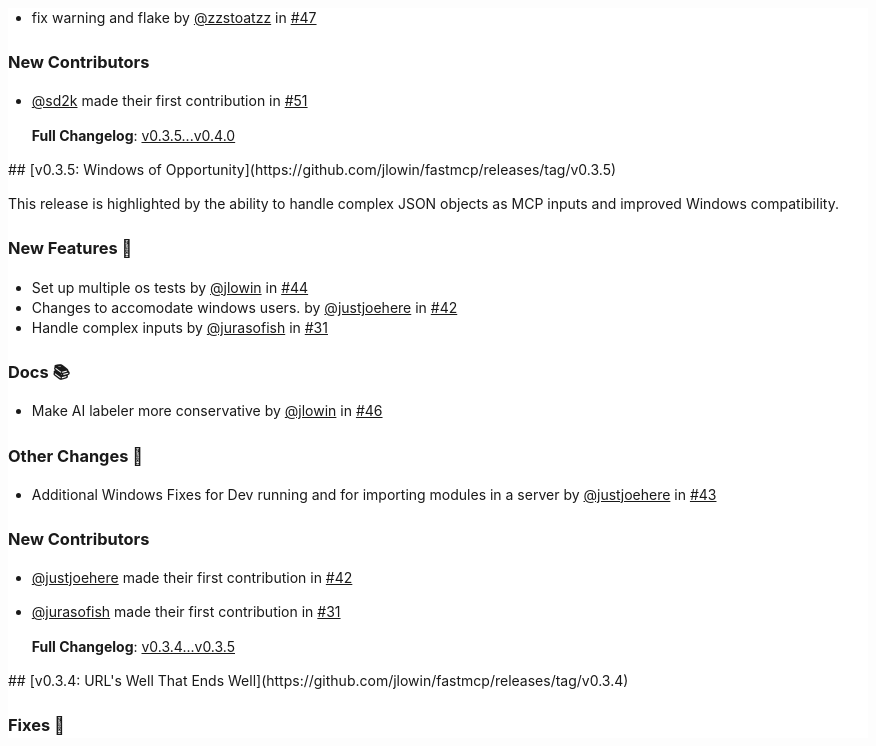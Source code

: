 * fix warning and flake by [@zzstoatzz](https://github.com/zzstoatzz) in [#47](https://github.com/jlowin/fastmcp/pull/47)

### New Contributors

* [@sd2k](https://github.com/sd2k) made their first contribution in [#51](https://github.com/jlowin/fastmcp/pull/51)

  **Full Changelog**: [v0.3.5...v0.4.0](https://github.com/jlowin/fastmcp/compare/v0.3.5...v0.4.0)
</Update>

<Update label="v0.3.5" description="2024-12-03">
  ## [v0.3.5: Windows of Opportunity](https://github.com/jlowin/fastmcp/releases/tag/v0.3.5)

  This release is highlighted by the ability to handle complex JSON objects as MCP inputs and improved Windows compatibility.

### New Features 🎉

* Set up multiple os tests by [@jlowin](https://github.com/jlowin) in [#44](https://github.com/jlowin/fastmcp/pull/44)
* Changes to accomodate windows users. by [@justjoehere](https://github.com/justjoehere) in [#42](https://github.com/jlowin/fastmcp/pull/42)
* Handle complex inputs by [@jurasofish](https://github.com/jurasofish) in [#31](https://github.com/jlowin/fastmcp/pull/31)

### Docs 📚

* Make AI labeler more conservative by [@jlowin](https://github.com/jlowin) in [#46](https://github.com/jlowin/fastmcp/pull/46)

### Other Changes 🦾

* Additional Windows Fixes for Dev running and for importing modules in a server by [@justjoehere](https://github.com/justjoehere) in [#43](https://github.com/jlowin/fastmcp/pull/43)

### New Contributors

* [@justjoehere](https://github.com/justjoehere) made their first contribution in [#42](https://github.com/jlowin/fastmcp/pull/42)
* [@jurasofish](https://github.com/jurasofish) made their first contribution in [#31](https://github.com/jlowin/fastmcp/pull/31)

  **Full Changelog**: [v0.3.4...v0.3.5](https://github.com/jlowin/fastmcp/compare/v0.3.4...v0.3.5)
</Update>

<Update label="v0.3.4" description="2024-12-02">
  ## [v0.3.4: URL's Well That Ends Well](https://github.com/jlowin/fastmcp/releases/tag/v0.3.4)

### Fixes 🐞
